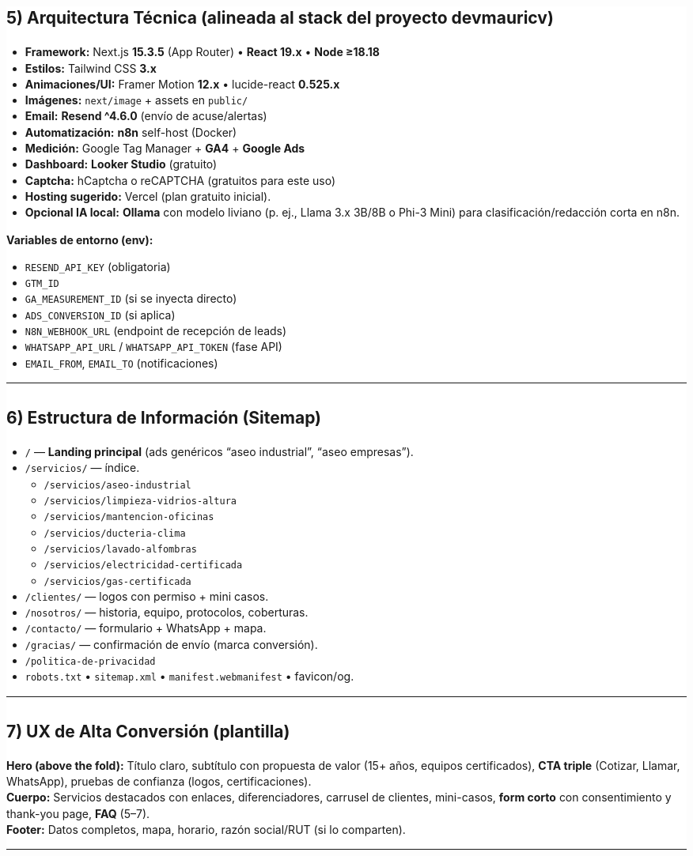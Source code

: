 
## 5) Arquitectura Técnica (alineada al stack del proyecto devmauricv)
- **Framework:** Next.js **15.3.5** (App Router) • **React 19.x** • **Node ≥18.18**  
- **Estilos:** Tailwind CSS **3.x**  
- **Animaciones/UI:** Framer Motion **12.x** • lucide-react **0.525.x**  
- **Imágenes:** `next/image` + assets en `public/`  
- **Email:** **Resend ^4.6.0** (envío de acuse/alertas)  
- **Automatización:** **n8n** self-host (Docker)  
- **Medición:** Google Tag Manager + **GA4** + **Google Ads**  
- **Dashboard:** **Looker Studio** (gratuito)  
- **Captcha:** hCaptcha o reCAPTCHA (gratuitos para este uso)  
- **Hosting sugerido:** Vercel (plan gratuito inicial).  
- **Opcional IA local:** **Ollama** con modelo liviano (p. ej., Llama 3.x 3B/8B o Phi-3 Mini) para clasificación/redacción corta en n8n.

**Variables de entorno (env):**  
- `RESEND_API_KEY` (obligatoria)  
- `GTM_ID`  
- `GA_MEASUREMENT_ID` (si se inyecta directo)  
- `ADS_CONVERSION_ID` (si aplica)  
- `N8N_WEBHOOK_URL` (endpoint de recepción de leads)  
- `WHATSAPP_API_URL` / `WHATSAPP_API_TOKEN` (fase API)  
- `EMAIL_FROM`, `EMAIL_TO` (notificaciones)

---

## 6) Estructura de Información (Sitemap)
- `/` — **Landing principal** (ads genéricos “aseo industrial”, “aseo empresas”).  
- `/servicios/` — índice.  
  - `/servicios/aseo-industrial`  
  - `/servicios/limpieza-vidrios-altura`  
  - `/servicios/mantencion-oficinas`  
  - `/servicios/ducteria-clima`  
  - `/servicios/lavado-alfombras`  
  - `/servicios/electricidad-certificada`  
  - `/servicios/gas-certificada`  
- `/clientes/` — logos con permiso + mini casos.  
- `/nosotros/` — historia, equipo, protocolos, coberturas.  
- `/contacto/` — formulario + WhatsApp + mapa.  
- `/gracias/` — confirmación de envío (marca conversión).  
- `/politica-de-privacidad`  
- `robots.txt` • `sitemap.xml` • `manifest.webmanifest` • favicon/og.

---

## 7) UX de Alta Conversión (plantilla)
**Hero (above the fold):** Título claro, subtítulo con propuesta de valor (15+ años, equipos certificados), **CTA triple** (Cotizar, Llamar, WhatsApp), pruebas de confianza (logos, certificaciones).  
**Cuerpo:** Servicios destacados con enlaces, diferenciadores, carrusel de clientes, mini-casos, **form corto** con consentimiento y thank-you page, **FAQ** (5–7).  
**Footer:** Datos completos, mapa, horario, razón social/RUT (si lo comparten).

---